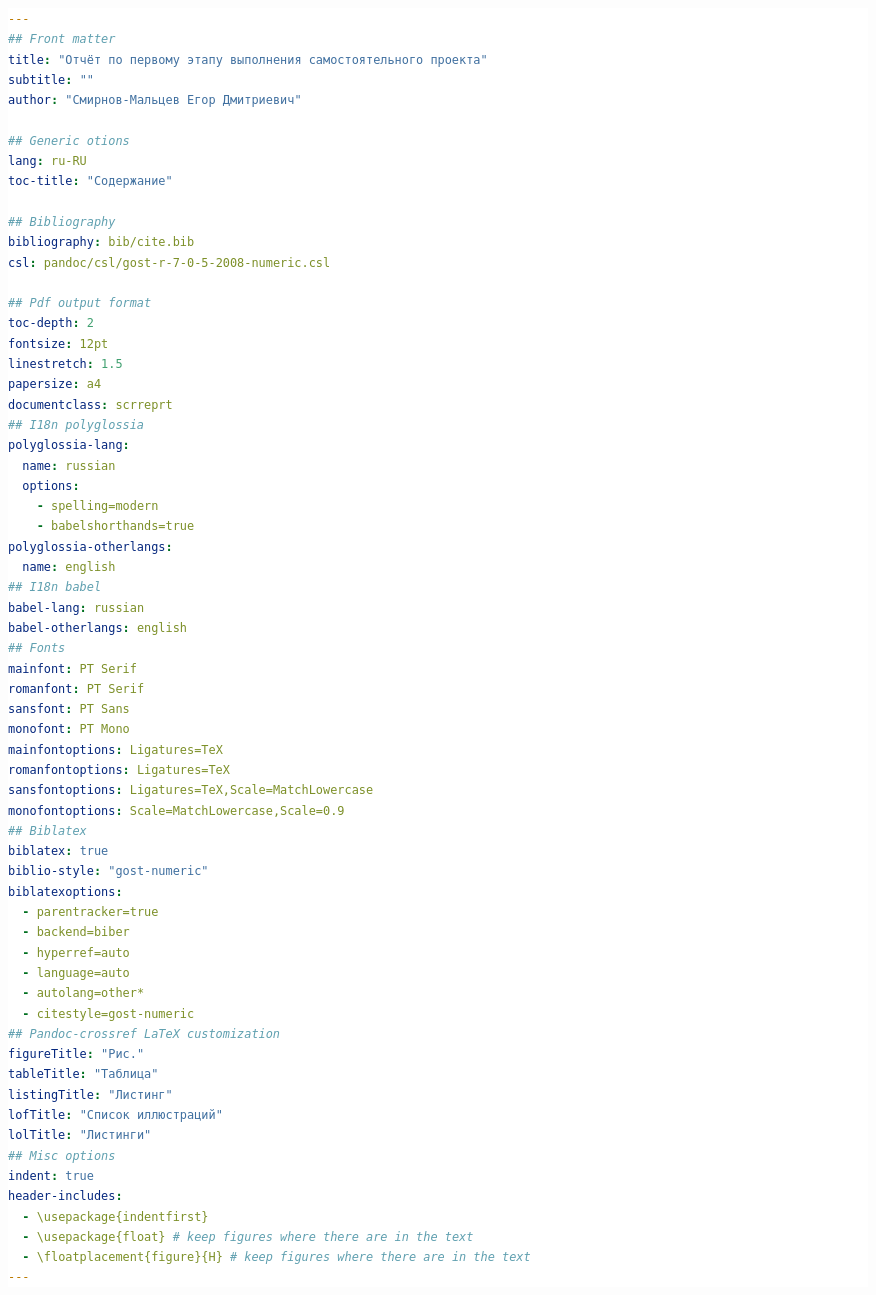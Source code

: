 ```yaml
---
## Front matter
title: "Отчёт по первому этапу выполнения самостоятельного проекта"
subtitle: ""
author: "Смирнов-Мальцев Егор Дмитриевич"

## Generic otions
lang: ru-RU
toc-title: "Содержание"

## Bibliography
bibliography: bib/cite.bib
csl: pandoc/csl/gost-r-7-0-5-2008-numeric.csl

## Pdf output format
toc-depth: 2
fontsize: 12pt
linestretch: 1.5
papersize: a4
documentclass: scrreprt
## I18n polyglossia
polyglossia-lang:
  name: russian
  options:
	- spelling=modern
	- babelshorthands=true
polyglossia-otherlangs:
  name: english
## I18n babel
babel-lang: russian
babel-otherlangs: english
## Fonts
mainfont: PT Serif
romanfont: PT Serif
sansfont: PT Sans
monofont: PT Mono
mainfontoptions: Ligatures=TeX
romanfontoptions: Ligatures=TeX
sansfontoptions: Ligatures=TeX,Scale=MatchLowercase
monofontoptions: Scale=MatchLowercase,Scale=0.9
## Biblatex
biblatex: true
biblio-style: "gost-numeric"
biblatexoptions:
  - parentracker=true
  - backend=biber
  - hyperref=auto
  - language=auto
  - autolang=other*
  - citestyle=gost-numeric
## Pandoc-crossref LaTeX customization
figureTitle: "Рис."
tableTitle: "Таблица"
listingTitle: "Листинг"
lofTitle: "Список иллюстраций"
lolTitle: "Листинги"
## Misc options
indent: true
header-includes:
  - \usepackage{indentfirst}
  - \usepackage{float} # keep figures where there are in the text
  - \floatplacement{figure}{H} # keep figures where there are in the text
---
```